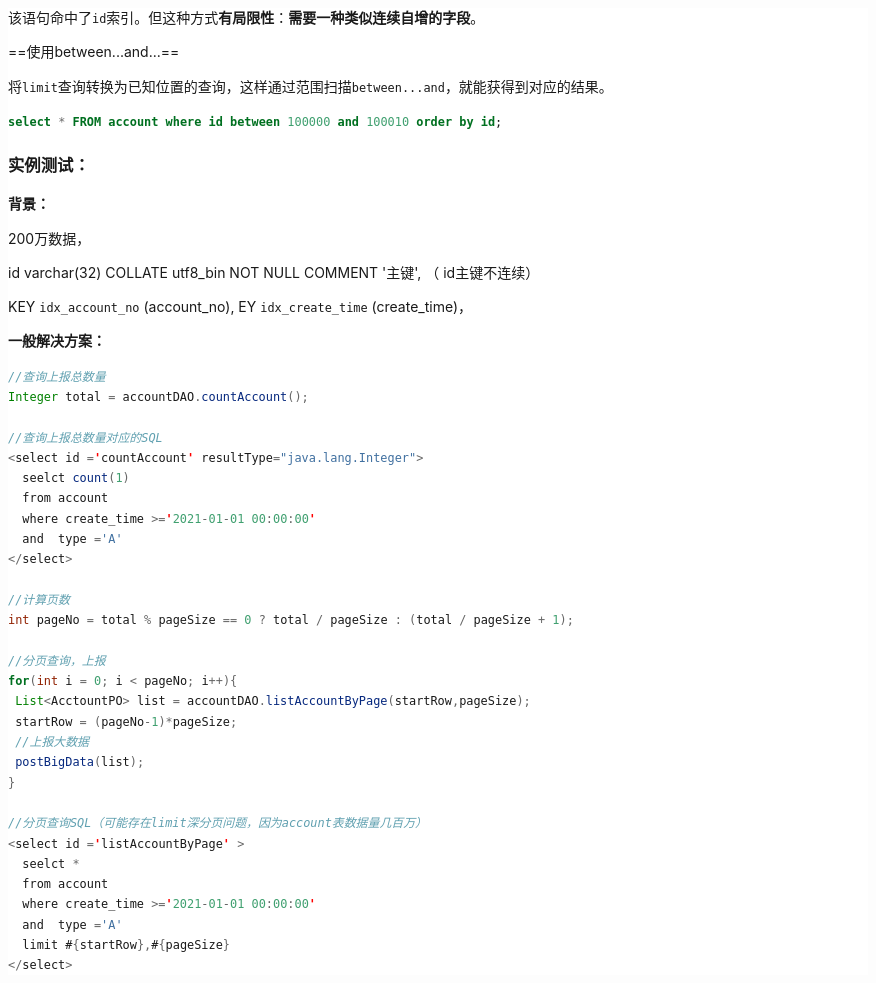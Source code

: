 ​		该语句命中了`id`索引。但这种方式**有局限性**：**需要一种类似连续自增的字段**。

==使用between...and...==

​		将`limit`查询转换为已知位置的查询，这样通过范围扫描`between...and`，就能获得到对应的结果。

```sql
select * FROM account where id between 100000 and 100010 order by id;
```



### 实例测试：

**背景：**

200万数据，

id varchar(32) COLLATE utf8_bin NOT NULL COMMENT '主键',   （ id主键不连续）

 KEY `idx_account_no` (account_no),          EY `idx_create_time` (create_time)，

**一般解决方案：**

```java
//查询上报总数量
Integer total = accountDAO.countAccount();

//查询上报总数量对应的SQL
<select id ='countAccount' resultType="java.lang.Integer">
  seelct count(1) 
  from account
  where create_time >='2021-01-01 00:00:00'
  and  type ='A'
</select>

//计算页数
int pageNo = total % pageSize == 0 ? total / pageSize : (total / pageSize + 1);

//分页查询，上报
for(int i = 0; i < pageNo; i++){
 List<AcctountPO> list = accountDAO.listAccountByPage(startRow,pageSize);
 startRow = (pageNo-1)*pageSize;
 //上报大数据
 postBigData(list);
}
 
//分页查询SQL（可能存在limit深分页问题，因为account表数据量几百万）
<select id ='listAccountByPage' >
  seelct * 
  from account
  where create_time >='2021-01-01 00:00:00'
  and  type ='A'
  limit #{startRow},#{pageSize}
</select>
```
